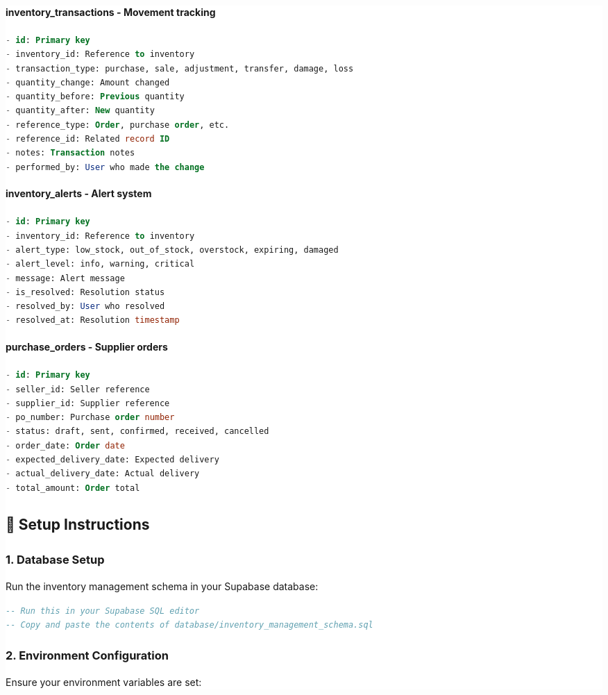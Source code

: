#### **inventory_transactions** - Movement tracking
```sql
- id: Primary key
- inventory_id: Reference to inventory
- transaction_type: purchase, sale, adjustment, transfer, damage, loss
- quantity_change: Amount changed
- quantity_before: Previous quantity
- quantity_after: New quantity
- reference_type: Order, purchase order, etc.
- reference_id: Related record ID
- notes: Transaction notes
- performed_by: User who made the change
```

#### **inventory_alerts** - Alert system
```sql
- id: Primary key
- inventory_id: Reference to inventory
- alert_type: low_stock, out_of_stock, overstock, expiring, damaged
- alert_level: info, warning, critical
- message: Alert message
- is_resolved: Resolution status
- resolved_by: User who resolved
- resolved_at: Resolution timestamp
```

#### **purchase_orders** - Supplier orders
```sql
- id: Primary key
- seller_id: Seller reference
- supplier_id: Supplier reference
- po_number: Purchase order number
- status: draft, sent, confirmed, received, cancelled
- order_date: Order date
- expected_delivery_date: Expected delivery
- actual_delivery_date: Actual delivery
- total_amount: Order total
```

## 🔧 **Setup Instructions**

### **1. Database Setup**
Run the inventory management schema in your Supabase database:

```sql
-- Run this in your Supabase SQL editor
-- Copy and paste the contents of database/inventory_management_schema.sql
```

### **2. Environment Configuration**
Ensure your environment variables are set:
